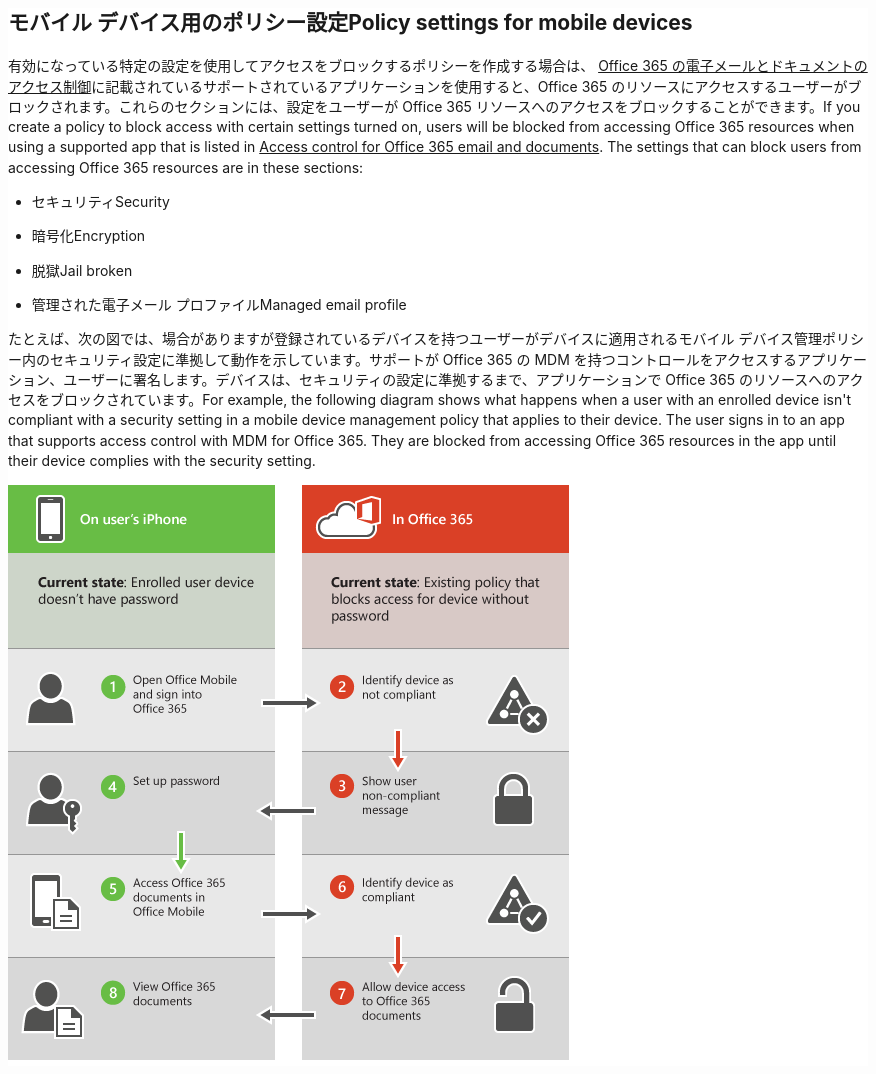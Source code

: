 ## <a name="policy-settings-for-mobile-devices"></a><span data-ttu-id="f29f5-173">モバイル デバイス用のポリシー設定</span><span class="sxs-lookup"><span data-stu-id="f29f5-173">Policy settings for mobile devices</span></span>

<span data-ttu-id="f29f5-p109">有効になっている特定の設定を使用してアクセスをブロックするポリシーを作成する場合は、 [Office 365 の電子メールとドキュメントのアクセス制御](#access-control-for-office-365-email-and-documents)に記載されているサポートされているアプリケーションを使用すると、Office 365 のリソースにアクセスするユーザーがブロックされます。これらのセクションには、設定をユーザーが Office 365 リソースへのアクセスをブロックすることができます。</span><span class="sxs-lookup"><span data-stu-id="f29f5-p109">If you create a policy to block access with certain settings turned on, users will be blocked from accessing Office 365 resources when using a supported app that is listed in [Access control for Office 365 email and documents](#access-control-for-office-365-email-and-documents). The settings that can block users from accessing Office 365 resources are in these sections:</span></span>
  
- <span data-ttu-id="f29f5-176">セキュリティ</span><span class="sxs-lookup"><span data-stu-id="f29f5-176">Security</span></span>
    
- <span data-ttu-id="f29f5-177">暗号化</span><span class="sxs-lookup"><span data-stu-id="f29f5-177">Encryption</span></span>
    
- <span data-ttu-id="f29f5-178">脱獄</span><span class="sxs-lookup"><span data-stu-id="f29f5-178">Jail broken</span></span>
    
- <span data-ttu-id="f29f5-179">管理された電子メール プロファイル</span><span class="sxs-lookup"><span data-stu-id="f29f5-179">Managed email profile</span></span>
    
<span data-ttu-id="f29f5-p110">たとえば、次の図では、場合がありますが登録されているデバイスを持つユーザーがデバイスに適用されるモバイル デバイス管理ポリシー内のセキュリティ設定に準拠して動作を示しています。サポートが Office 365 の MDM を持つコントロールをアクセスするアプリケーション、ユーザーに署名します。デバイスは、セキュリティの設定に準拠するまで、アプリケーションで Office 365 のリソースへのアクセスをブロックされています。</span><span class="sxs-lookup"><span data-stu-id="f29f5-p110">For example, the following diagram shows what happens when a user with an enrolled device isn't compliant with a security setting in a mobile device management policy that applies to their device. The user signs in to an app that supports access control with MDM for Office 365. They are blocked from accessing Office 365 resources in the app until their device complies with the security setting.</span></span>
  
![デバイスが適合していない場合にユーザーがブロックされることを示します。](media/O365-MDM-Capabilities-ComplianceExample.png)
  